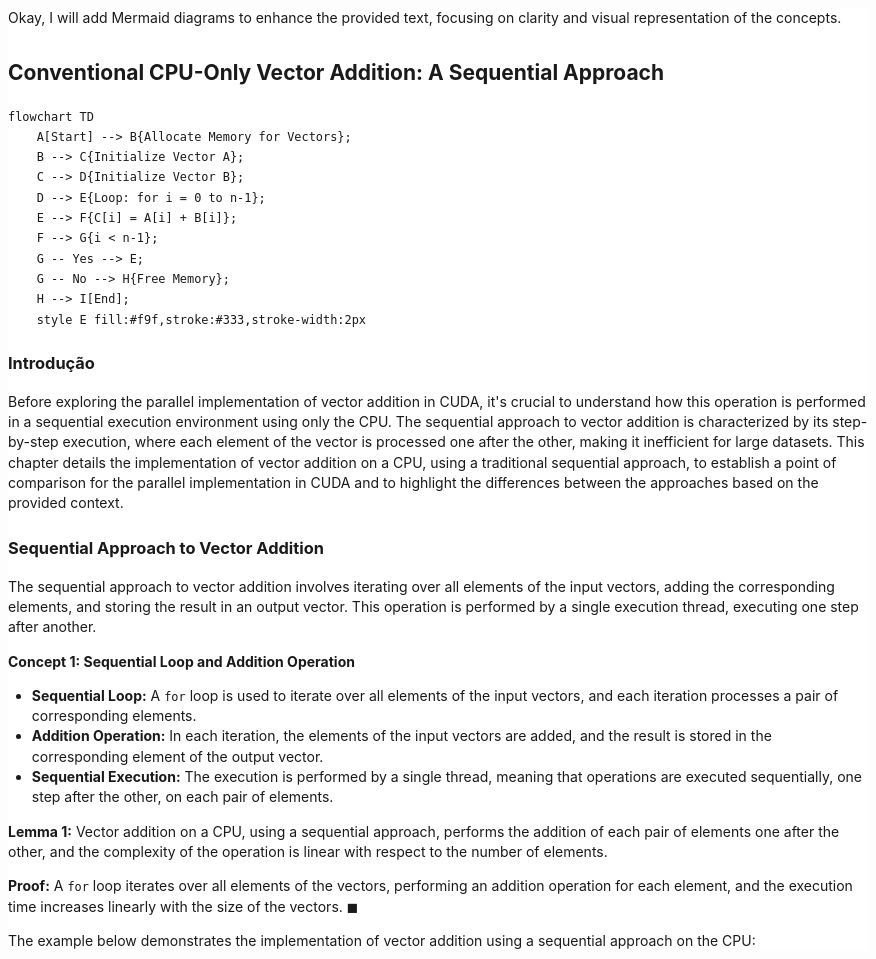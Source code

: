 Okay, I will add Mermaid diagrams to enhance the provided text, focusing on clarity and visual representation of the concepts.

## Conventional CPU-Only Vector Addition: A Sequential Approach

```mermaid
flowchart TD
    A[Start] --> B{Allocate Memory for Vectors};
    B --> C{Initialize Vector A};
    C --> D{Initialize Vector B};
    D --> E{Loop: for i = 0 to n-1};
    E --> F{C[i] = A[i] + B[i]};
    F --> G{i < n-1};
    G -- Yes --> E;
    G -- No --> H{Free Memory};
    H --> I[End];
    style E fill:#f9f,stroke:#333,stroke-width:2px
```

### Introdução

Before exploring the parallel implementation of vector addition in CUDA, it's crucial to understand how this operation is performed in a sequential execution environment using only the CPU. The sequential approach to vector addition is characterized by its step-by-step execution, where each element of the vector is processed one after the other, making it inefficient for large datasets. This chapter details the implementation of vector addition on a CPU, using a traditional sequential approach, to establish a point of comparison for the parallel implementation in CUDA and to highlight the differences between the approaches based on the provided context.

### Sequential Approach to Vector Addition

The sequential approach to vector addition involves iterating over all elements of the input vectors, adding the corresponding elements, and storing the result in an output vector. This operation is performed by a single execution thread, executing one step after another.

**Concept 1: Sequential Loop and Addition Operation**

*   **Sequential Loop:** A `for` loop is used to iterate over all elements of the input vectors, and each iteration processes a pair of corresponding elements.
*   **Addition Operation:** In each iteration, the elements of the input vectors are added, and the result is stored in the corresponding element of the output vector.
*   **Sequential Execution:** The execution is performed by a single thread, meaning that operations are executed sequentially, one step after the other, on each pair of elements.

**Lemma 1:** Vector addition on a CPU, using a sequential approach, performs the addition of each pair of elements one after the other, and the complexity of the operation is linear with respect to the number of elements.

**Proof:** A `for` loop iterates over all elements of the vectors, performing an addition operation for each element, and the execution time increases linearly with the size of the vectors. $\blacksquare$

The example below demonstrates the implementation of vector addition using a sequential approach on the CPU:


[^2]: "Let us illustrate the concept of data parallelism with a vector addition example in Figure 3.1." *(Excerpt from <page 42>)*
